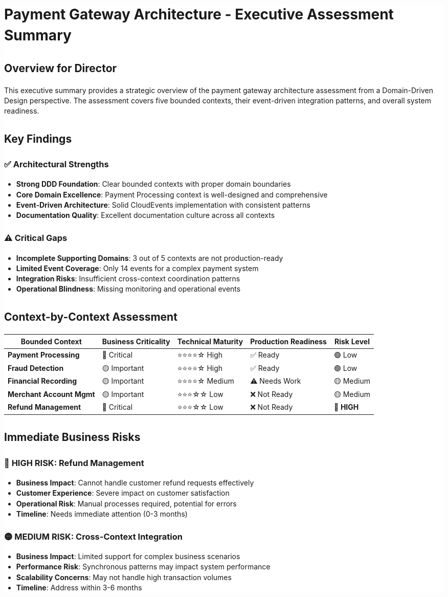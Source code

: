 # Payment Gateway Architecture - Executive Assessment Summary

## Overview for Director

This executive summary provides a strategic overview of the payment gateway architecture assessment from a Domain-Driven Design perspective. The assessment covers five bounded contexts, their event-driven integration patterns, and overall system readiness.

## Key Findings

### ✅ **Architectural Strengths**
- **Strong DDD Foundation**: Clear bounded contexts with proper domain boundaries
- **Core Domain Excellence**: Payment Processing context is well-designed and comprehensive
- **Event-Driven Architecture**: Solid CloudEvents implementation with consistent patterns
- **Documentation Quality**: Excellent documentation culture across all contexts

### ⚠️ **Critical Gaps**
- **Incomplete Supporting Domains**: 3 out of 5 contexts are not production-ready
- **Limited Event Coverage**: Only 14 events for a complex payment system
- **Integration Risks**: Insufficient cross-context coordination patterns
- **Operational Blindness**: Missing monitoring and operational events

## Context-by-Context Assessment

| Bounded Context | Business Criticality | Technical Maturity | Production Readiness | Risk Level |
|-----------------|---------------------|-------------------|---------------------|------------|
| **Payment Processing** | 🔴 Critical | ⭐⭐⭐⭐☆ High | ✅ Ready | 🟢 Low |
| **Fraud Detection** | 🟡 Important | ⭐⭐⭐⭐☆ High | ✅ Ready | 🟢 Low |
| **Financial Recording** | 🟡 Important | ⭐⭐⭐⭐☆ Medium | ⚠️ Needs Work | 🟡 Medium |
| **Merchant Account Mgmt** | 🟡 Important | ⭐⭐⭐☆☆ Low | ❌ Not Ready | 🟡 Medium |
| **Refund Management** | 🔴 Critical | ⭐⭐⭐☆☆ Low | ❌ Not Ready | 🔴 **HIGH** |

## Immediate Business Risks

### 🔴 **HIGH RISK: Refund Management**
- **Business Impact**: Cannot handle customer refund requests effectively
- **Customer Experience**: Severe impact on customer satisfaction
- **Operational Risk**: Manual processes required, potential for errors
- **Timeline**: Needs immediate attention (0-3 months)

### 🟡 **MEDIUM RISK: Cross-Context Integration**
- **Business Impact**: Limited support for complex business scenarios
- **Performance Risk**: Synchronous patterns may impact system performance
- **Scalability Concerns**: May not handle high transaction volumes
- **Timeline**: Address within 3-6 months
